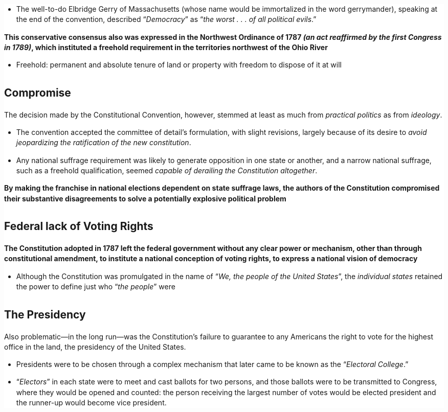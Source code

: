 - The well-to-do Elbridge Gerry of Massachusetts (whose name would be
  immortalized in the word gerrymander), speaking at the end of the
  convention, described “*Democracy*” as “*the worst . . . of all
  political evils*.”

**This conservative consensus also was expressed in the Northwest
Ordinance of 1787 *(**an act reaffirmed by the first Congress in
1789**)*, which instituted a freehold requirement in the territories
northwest of the Ohio River**

- Freehold: permanent and absolute tenure of land or property with
  freedom to dispose of it at will

## Compromise

The decision made by the Constitutional Convention, however, stemmed at
least as much from *practical politics* as from *ideology*.

- The convention accepted the committee of detail’s formulation, with
  slight revisions, largely because of its desire to *avoid jeopardizing
  the ratification of the new constitution*.

- Any national suffrage requirement was likely to generate opposition in
  one state or another, and a narrow national suffrage, such as a
  freehold qualification, seemed *capable of derailing the Constitution
  altogether*.

**By making the franchise in national elections dependent on state
suffrage laws, the authors of the Constitution compromised their
substantive disagreements to solve a potentially explosive political
problem**

## Federal lack of Voting Rights

**The Constitution adopted in 1787 left the federal government without
any clear power or mechanism, other than through constitutional
amendment, to institute a national conception of voting rights, to
express a national vision of democracy**

- Although the Constitution was promulgated in the name of “*We, the
  people of the United States*”, the *individual states* retained the
  power to define just who “*the people*” were

## The Presidency

Also problematic—in the long run—was the Constitution’s failure to
guarantee to any Americans the right to vote for the highest office in
the land, the presidency of the United States.

- Presidents were to be chosen through a complex mechanism that later
  came to be known as the “*Electoral College*.”

- “*Electors*” in each state were to meet and cast ballots for two
  persons, and those ballots were to be transmitted to Congress, where
  they would be opened and counted: the person receiving the largest
  number of votes would be elected president and the runner-up would
  become vice president.
